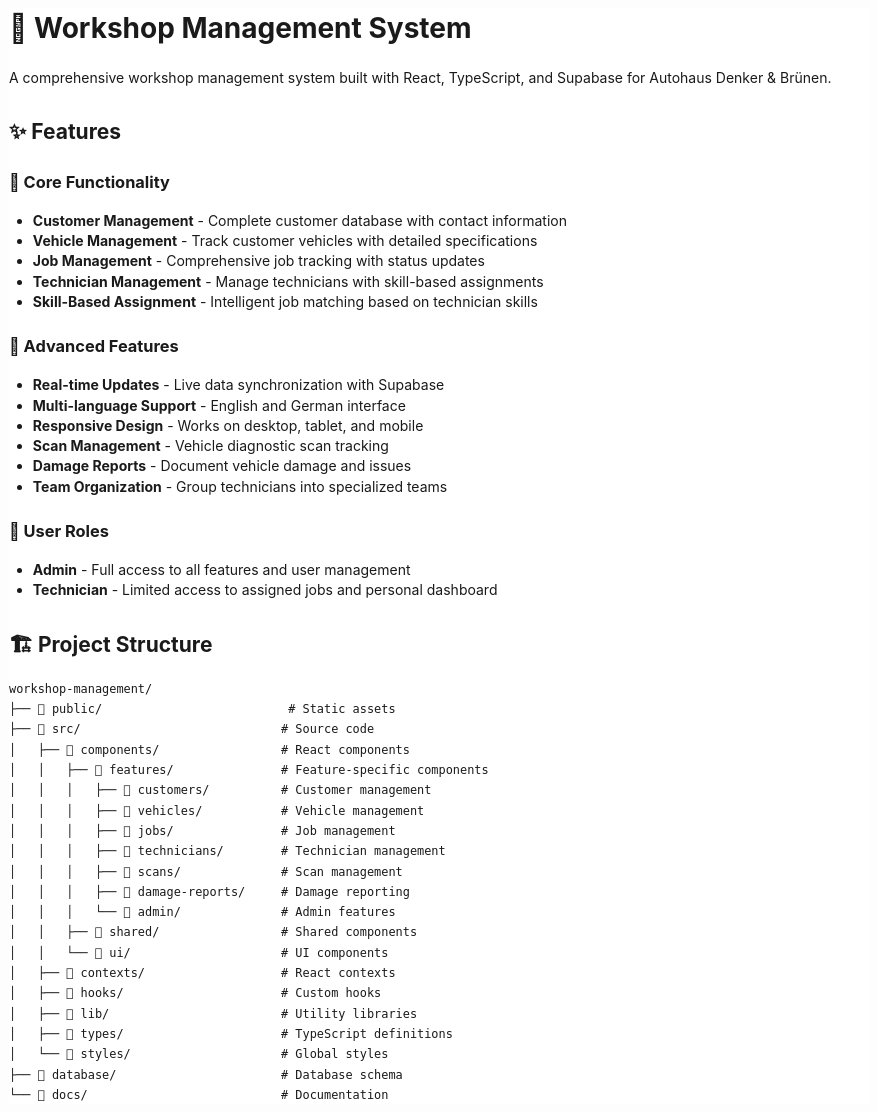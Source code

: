 # 🚗 Workshop Management System

A comprehensive workshop management system built with React, TypeScript, and Supabase for Autohaus Denker & Brünen.

## ✨ Features

### 🎯 Core Functionality
- **Customer Management** - Complete customer database with contact information
- **Vehicle Management** - Track customer vehicles with detailed specifications
- **Job Management** - Comprehensive job tracking with status updates
- **Technician Management** - Manage technicians with skill-based assignments
- **Skill-Based Assignment** - Intelligent job matching based on technician skills

### 🔧 Advanced Features
- **Real-time Updates** - Live data synchronization with Supabase
- **Multi-language Support** - English and German interface
- **Responsive Design** - Works on desktop, tablet, and mobile
- **Scan Management** - Vehicle diagnostic scan tracking
- **Damage Reports** - Document vehicle damage and issues
- **Team Organization** - Group technicians into specialized teams

### 👥 User Roles
- **Admin** - Full access to all features and user management
- **Technician** - Limited access to assigned jobs and personal dashboard

## 🏗️ Project Structure

```
workshop-management/
├── 📁 public/                          # Static assets
├── 📁 src/                            # Source code
│   ├── 📁 components/                 # React components
│   │   ├── 📁 features/               # Feature-specific components
│   │   │   ├── 📁 customers/          # Customer management
│   │   │   ├── 📁 vehicles/           # Vehicle management
│   │   │   ├── 📁 jobs/               # Job management
│   │   │   ├── 📁 technicians/        # Technician management
│   │   │   ├── 📁 scans/              # Scan management
│   │   │   ├── 📁 damage-reports/     # Damage reporting
│   │   │   └── 📁 admin/              # Admin features
│   │   ├── 📁 shared/                 # Shared components
│   │   └── 📁 ui/                     # UI components
│   ├── 📁 contexts/                   # React contexts
│   ├── 📁 hooks/                      # Custom hooks
│   ├── 📁 lib/                        # Utility libraries
│   ├── 📁 types/                      # TypeScript definitions
│   └── 📁 styles/                     # Global styles
├── 📁 database/                       # Database schema
└── 📁 docs/                           # Documentation
```
